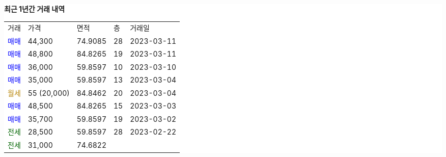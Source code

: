 </table>

<b>최근 1년간 거래 내역</b>

<table class="sortable">
    <tr>
      <td>거래</td>
      <td>가격</td>
      <td>면적</td>
      <td>층</td>
      <td>거래일</td>
    </tr>
    <tr>
      <td><a style="color: blue">매매</a></td>
      <td>44,300</td>
      <td>74.9085</td>
      <td>28</td>
      <td>2023-03-11</td>
    </tr>          <tr>
      <td><a style="color: blue">매매</a></td>
      <td>48,800</td>
      <td>84.8265</td>
      <td>19</td>
      <td>2023-03-11</td>
    </tr>          <tr>
      <td><a style="color: blue">매매</a></td>
      <td>36,000</td>
      <td>59.8597</td>
      <td>10</td>
      <td>2023-03-10</td>
    </tr>          <tr>
      <td><a style="color: blue">매매</a></td>
      <td>35,000</td>
      <td>59.8597</td>
      <td>13</td>
      <td>2023-03-04</td>
    </tr>          <tr>
      <td><a style="color: darkgoldenrod">월세</a></td>
      <td>55 (20,000)</td>
      <td>84.8462</td>
      <td>20</td>
      <td>2023-03-04</td>
    </tr>          <tr>
      <td><a style="color: blue">매매</a></td>
      <td>48,500</td>
      <td>84.8265</td>
      <td>15</td>
      <td>2023-03-03</td>
    </tr>          <tr>
      <td><a style="color: blue">매매</a></td>
      <td>35,700</td>
      <td>59.8597</td>
      <td>19</td>
      <td>2023-03-02</td>
    </tr>          <tr>
      <td><a style="color: darkgreen">전세</a></td>
      <td>28,500</td>
      <td>59.8597</td>
      <td>28</td>
      <td>2023-02-22</td>
    </tr>          <tr>
      <td><a style="color: darkgreen">전세</a></td>
      <td>31,000</td>
      <td>74.6822</td>